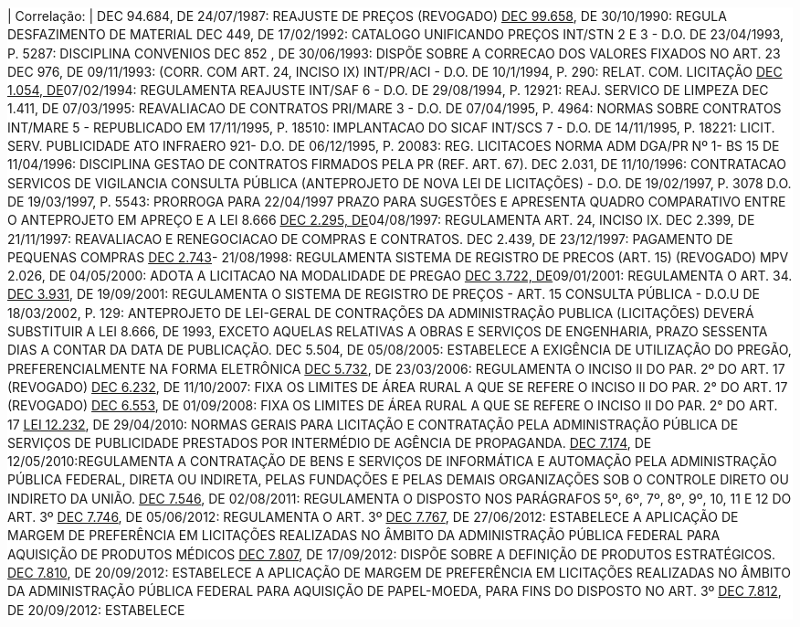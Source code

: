 | Correlação: | DEC 94.684, DE 24/07/1987: REAJUSTE DE PREÇOS \(REVOGADO\)  [DEC 99.658](http://legislacao.planalto.gov.br/legisla/legislacao.nsf/b110756561cd26fd03256ff500612662/0f54a55e1d8fee3d032569fa005cb115?OpenDocument), DE 30/10/1990: REGULA DESFAZIMENTO DE MATERIAL  DEC 449, DE 17/02/1992: CATALOGO UNIFICANDO PREÇOS  INT/STN 2 E 3 - D.O. DE 23/04/1993, P. 5287: DISCIPLINA CONVENIOS  DEC 852 , DE 30/06/1993: DISPÕE SOBRE A CORRECAO DOS VALORES FIXADOS NO ART. 23  DEC 976, DE 09/11/1993: \(CORR. COM ART. 24, INCISO IX\)  INT/PR/ACI - D.O. DE 10/1/1994, P. 290: RELAT. COM. LICITAÇÃO  [DEC 1.054, DE](http://legislacao.planalto.gov.br/legisla/legislacao.nsf/b110756561cd26fd03256ff500612662/03887feeb7a6ddde032569fa006868fa?OpenDocument)07/02/1994: REGULAMENTA REAJUSTE  INT/SAF 6 - D.O. DE 29/08/1994, P. 12921: REAJ. SERVICO DE LIMPEZA  DEC 1.411, DE 07/03/1995: REAVALIACAO DE CONTRATOS  PRI/MARE 3 - D.O. DE 07/04/1995, P. 4964: NORMAS SOBRE CONTRATOS  INT/MARE 5 - REPUBLICADO EM 17/11/1995, P. 18510: IMPLANTACAO DO SICAF  INT/SCS 7 - D.O. DE 14/11/1995, P. 18221: LICIT. SERV. PUBLICIDADE  ATO INFRAERO 921- D.O. DE 06/12/1995, P. 20083: REG. LICITACOES  NORMA ADM DGA/PR Nº 1- BS 15 DE 11/04/1996: DISCIPLINA GESTAO DE CONTRATOS FIRMADOS PELA PR \(REF. ART. 67\).  DEC 2.031, DE 11/10/1996: CONTRATACAO SERVICOS DE VIGILANCIA  CONSULTA PÚBLICA \(ANTEPROJETO DE NOVA LEI DE LICITAÇÕES\) - D.O. DE 19/02/1997, P. 3078  D.O. DE 19/03/1997, P. 5543: PRORROGA PARA 22/04/1997 PRAZO PARA SUGESTÕES E APRESENTA QUADRO COMPARATIVO ENTRE O ANTEPROJETO EM APREÇO E A LEI 8.666  [DEC 2.295, DE](http://legislacao.planalto.gov.br/legisla/legislacao.nsf/b110756561cd26fd03256ff500612662/67b3b9a5f90e9a50032569fa006afb82?OpenDocument)04/08/1997: REGULAMENTA ART. 24, INCISO IX.  DEC 2.399, DE 21/11/1997: REAVALIACAO E RENEGOCIACAO DE COMPRAS E CONTRATOS.  DEC 2.439, DE 23/12/1997: PAGAMENTO DE PEQUENAS COMPRAS  [DEC 2.743](http://legislacao.planalto.gov.br/legisla/legislacao.nsf/b110756561cd26fd03256ff500612662/71eab99fc57ad569032569fa00756c80?OpenDocument)- 21/08/1998: REGULAMENTA SISTEMA DE REGISTRO DE PRECOS \(ART. 15\) \(REVOGADO\)  MPV 2.026, DE 04/05/2000: ADOTA A LICITACAO NA MODALIDADE DE PREGAO  [DEC 3.722, DE](http://legislacao.planalto.gov.br/legisla/legislacao.nsf/b110756561cd26fd03256ff500612662/82382b7b5ebb0eac032569fb003a68a1?OpenDocument)09/01/2001: REGULAMENTA O ART. 34.  [DEC 3.931](http://legislacao.planalto.gov.br/legisla/legislacao.nsf/b110756561cd26fd03256ff500612662/5828a13cc2450c5603256acd0048ab41?OpenDocument), DE 19/09/2001: REGULAMENTA O SISTEMA DE REGISTRO DE PREÇOS - ART. 15  CONSULTA PÚBLICA - D.O.U DE 18/03/2002, P. 129: ANTEPROJETO DE LEI-GERAL DE CONTRAÇÕES DA ADMINISTRAÇÃO PUBLICA \(LICITAÇÕES\) DEVERÁ SUBSTITUIR A LEI 8.666, DE 1993, EXCETO AQUELAS RELATIVAS A OBRAS E SERVIÇOS DE ENGENHARIA, PRAZO SESSENTA DIAS A CONTAR DA DATA DE PUBLICAÇÃO.  DEC 5.504, DE 05/08/2005: ESTABELECE A EXIGÊNCIA DE UTILIZAÇÃO DO PREGÃO, PREFERENCIALMENTE NA FORMA ELETRÔNICA  [DEC 5.732](http://legislacao.planalto.gov.br/legisla/legislacao.nsf/b110756561cd26fd03256ff500612662/28d56c2595cc88cc0325713b0040e03c?OpenDocument), DE 23/03/2006: REGULAMENTA O INCISO II DO PAR. 2º DO ART. 17 \(REVOGADO\)  [DEC 6.232](http://legislacao.planalto.gov.br/legisla/legislacao.nsf/b110756561cd26fd03256ff500612662/e5afbc9152f22b8e83257375003ffc18?OpenDocument), DE 11/10/2007: FIXA OS LIMITES DE ÁREA RURAL A QUE SE REFERE O INCISO II DO PAR. 2° DO ART. 17 \(REVOGADO\)  [DEC 6.553](http://legislacao.planalto.gov.br/legisla/legislacao.nsf/b110756561cd26fd03256ff500612662/ab5ab2ced541828a832574b800410dd5?OpenDocument), DE 01/09/2008: FIXA OS LIMITES DE ÁREA RURAL A QUE SE REFERE O INCISO II DO PAR. 2° DO ART. 17  [LEI 12.232](http://legislacao.planalto.gov.br/legisla/legislacao.nsf/b110756561cd26fd03256ff500612662/debc5dab3e3a1f0d83257715003fc9e5?OpenDocument), DE 29/04/2010: NORMAS GERAIS PARA LICITAÇÃO E CONTRATAÇÃO PELA ADMINISTRAÇÃO PÚBLICA DE SERVIÇOS DE PUBLICIDADE PRESTADOS POR INTERMÉDIO DE AGÊNCIA DE PROPAGANDA.  [DEC 7.174](http://legislacao.planalto.gov.br/legisla/legislacao.nsf/b110756561cd26fd03256ff500612662/ca37436e6db0832783257722003db334?OpenDocument), DE 12/05/2010:REGULAMENTA A CONTRATAÇÃO DE BENS E SERVIÇOS DE INFORMÁTICA E AUTOMAÇÃO PELA ADMINISTRAÇÃO PÚBLICA FEDERAL, DIRETA OU INDIRETA, PELAS FUNDAÇÕES E PELAS DEMAIS ORGANIZAÇÕES SOB O CONTROLE DIRETO OU INDIRETO DA UNIÃO.  [DEC 7.546](http://legislacao.planalto.gov.br/legisla/legislacao.nsf/b110756561cd26fd03256ff500612662/68c89fc5e890c13b832578e1004ccf5c?OpenDocument), DE 02/08/2011: REGULAMENTA O DISPOSTO NOS PARÁGRAFOS 5º, 6º, 7º, 8º, 9º, 10, 11 E 12 DO ART. 3º  [DEC 7.746](http://legislacao.planalto.gov.br/legisla/legislacao.nsf/b110756561cd26fd03256ff500612662/40022acf89c56cf603257a150047fd98?OpenDocument), DE 05/06/2012: REGULAMENTA O ART. 3º  [DEC 7.767](http://legislacao.planalto.gov.br/legisla/legislacao.nsf/b110756561cd26fd03256ff500612662/18dc663f6f8507c903257a2b00422989?OpenDocument), DE 27/06/2012: ESTABELECE A APLICAÇÃO DE MARGEM DE PREFERÊNCIA EM LICITAÇÕES REALIZADAS NO ÂMBITO DA ADMINISTRAÇÃO PÚBLICA FEDERAL PARA AQUISIÇÃO DE PRODUTOS MÉDICOS  [DEC 7.807](http://legislacao.planalto.gov.br/legisla/legislacao.nsf/b110756561cd26fd03256ff500612662/9916ffdf09e93d3e03257a7e00415cba?OpenDocument), DE 17/09/2012: DISPÕE SOBRE A DEFINIÇÃO DE PRODUTOS ESTRATÉGICOS.  [DEC 7.810](http://legislacao.planalto.gov.br/legisla/legislacao.nsf/b110756561cd26fd03256ff500612662/67d429ae6fd6899b03257a800043662a?OpenDocument), DE 20/09/2012: ESTABELECE A APLICAÇÃO DE MARGEM DE PREFERÊNCIA EM LICITAÇÕES REALIZADAS NO ÂMBITO DA ADMINISTRAÇÃO PÚBLICA FEDERAL PARA AQUISIÇÃO DE PAPEL-MOEDA, PARA FINS DO DISPOSTO NO ART. 3º  [DEC 7.812](http://legislacao.planalto.gov.br/legisla/legislacao.nsf/b110756561cd26fd03256ff500612662/17b18bf8f2333f1b03257a8000436987?OpenDocument), DE 20/09/2012: ESTABELECE